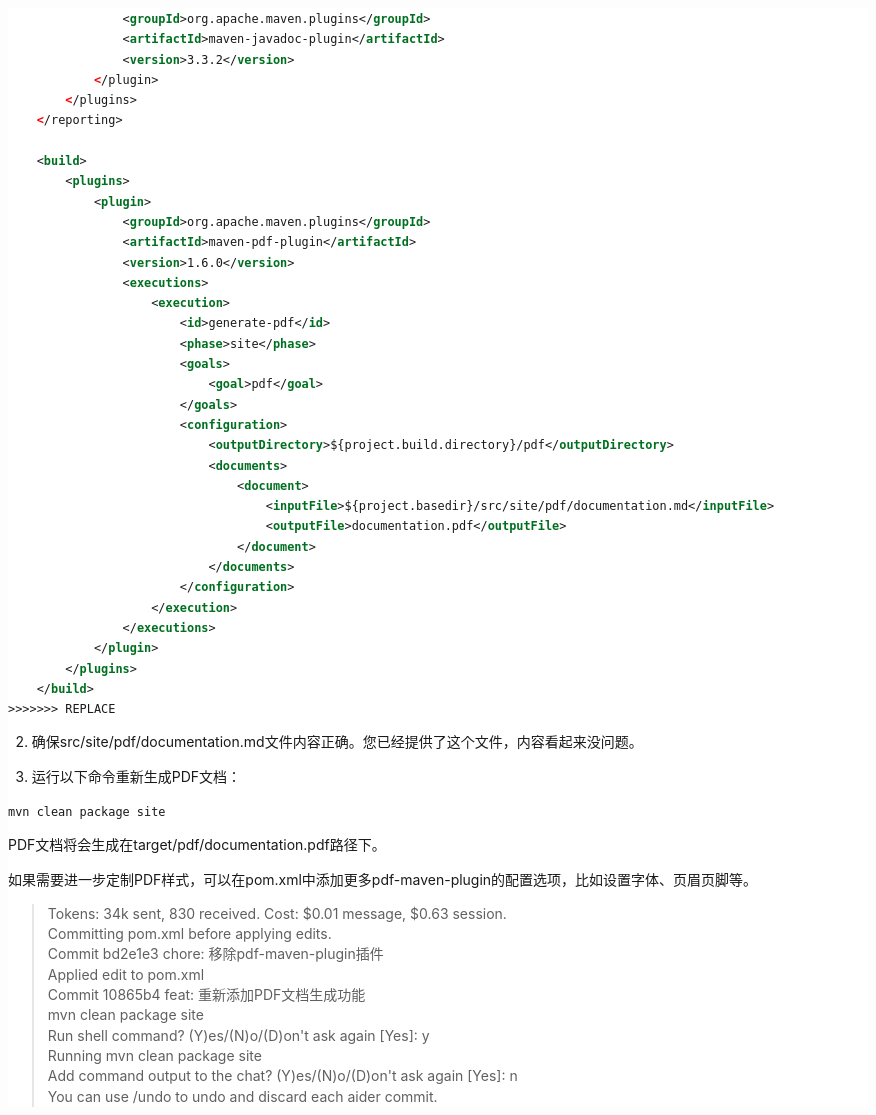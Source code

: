 ````xml
                <groupId>org.apache.maven.plugins</groupId>
                <artifactId>maven-javadoc-plugin</artifactId>
                <version>3.3.2</version>
            </plugin>
        </plugins>
    </reporting>

    <build>
        <plugins>
            <plugin>
                <groupId>org.apache.maven.plugins</groupId>
                <artifactId>maven-pdf-plugin</artifactId>
                <version>1.6.0</version>
                <executions>
                    <execution>
                        <id>generate-pdf</id>
                        <phase>site</phase>
                        <goals>
                            <goal>pdf</goal>
                        </goals>
                        <configuration>
                            <outputDirectory>${project.build.directory}/pdf</outputDirectory>
                            <documents>
                                <document>
                                    <inputFile>${project.basedir}/src/site/pdf/documentation.md</inputFile>
                                    <outputFile>documentation.pdf</outputFile>
                                </document>
                            </documents>
                        </configuration>
                    </execution>
                </executions>
            </plugin>
        </plugins>
    </build>
>>>>>>> REPLACE
````

2. 确保src/site/pdf/documentation.md文件内容正确。您已经提供了这个文件，内容看起来没问题。

3. 运行以下命令重新生成PDF文档：

```bash
mvn clean package site
```

PDF文档将会生成在target/pdf/documentation.pdf路径下。

如果需要进一步定制PDF样式，可以在pom.xml中添加更多pdf-maven-plugin的配置选项，比如设置字体、页眉页脚等。

> Tokens: 34k sent, 830 received. Cost: $0.01 message, $0.63 session.  
> Committing pom.xml before applying edits.  
> Commit bd2e1e3 chore: 移除pdf-maven-plugin插件  
> Applied edit to pom.xml  
> Commit 10865b4 feat: 重新添加PDF文档生成功能  
> mvn clean package site  
> Run shell command? (Y)es/(N)o/(D)on't ask again [Yes]: y  
> Running mvn clean package site  
> Add command output to the chat? (Y)es/(N)o/(D)on't ask again [Yes]: n  
> You can use /undo to undo and discard each aider commit.  
